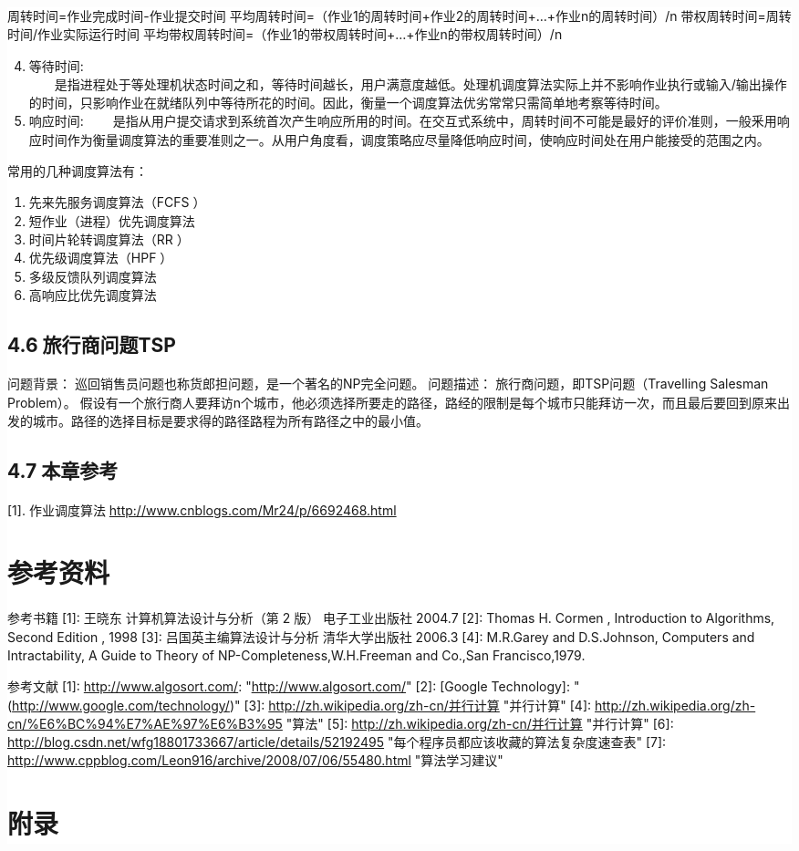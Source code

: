 周转时间=作业完成时间-作业提交时间
平均周转时间=（作业1的周转时间+作业2的周转时间+…+作业n的周转时间）/n
带权周转时间=周转时间/作业实际运行时间
平均带权周转时间=（作业1的带权周转时间+…+作业n的带权周转时间）/n

4. 等待时间:  
　　是指进程处于等处理机状态时间之和，等待时间越长，用户满意度越低。处理机调度算法实际上并不影响作业执行或输入/输出操作的时间，只影响作业在就绪队列中等待所花的时间。因此，衡量一个调度算法优劣常常只需简单地考察等待时间。
5. 响应时间:
　　是指从用户提交请求到系统首次产生响应所用的时间。在交互式系统中，周转时间不可能是最好的评价准则，一般釆用响应时间作为衡量调度算法的重要准则之一。从用户角度看，调度策略应尽量降低响应时间，使响应时间处在用户能接受的范围之内。

常用的几种调度算法有：
 1.  先来先服务调度算法（FCFS  ） 
 2.  短作业（进程）优先调度算法 
 3.  时间片轮转调度算法（RR  ） 
 4.  优先级调度算法（HPF  ） 
 5.  多级反馈队列调度算法 
 6.  高响应比优先调度算法 



## 4.6   旅行商问题TSP

 问题背景： 巡回销售员问题也称货郎担问题，是一个著名的NP完全问题。
 问题描述：  旅行商问题，即TSP问题（Travelling Salesman Problem）。
假设有一个旅行商人要拜访n个城市，他必须选择所要走的路径，路经的限制是每个城市只能拜访一次，而且最后要回到原来出发的城市。路径的选择目标是要求得的路径路程为所有路径之中的最小值。



## 4.7   本章参考

 [1]. 作业调度算法  [ http://www.cnblogs.com/Mr24/p/6692468.html ](http://www.cnblogs.com/Mr24/p/6692468.html) 

 

# 参考资料

 参考书籍 
[1]:  王晓东 计算机算法设计与分析（第 2 版） 电子工业出版社 2004.7 
[2]:  Thomas H. Cormen , Introduction to Algorithms, Second Edition  , 1998
[3]:  吕国英主编算法设计与分析 清华大学出版社 2006.3
[4]:  M.R.Garey and D.S.Johnson, Computers and Intractability, A Guide to Theory of NP-Completeness,W.H.Freeman and Co.,San Francisco,1979.


 参考文献 
[1]:  http://www.algosort.com/: "http://www.algosort.com/"
[2]:  [Google Technology]: "(http://www.google.com/technology/)"
[3]:  http://zh.wikipedia.org/zh-cn/并行计算 "并行计算"
[4]:  http://zh.wikipedia.org/zh-cn/%E6%BC%94%E7%AE%97%E6%B3%95 "算法"
[5]:  http://zh.wikipedia.org/zh-cn/并行计算 "并行计算"
[6]:  http://blog.csdn.net/wfg18801733667/article/details/52192495 "每个程序员都应该收藏的算法复杂度速查表"
[7]:  http://www.cppblog.com/Leon916/archive/2008/07/06/55480.html "算法学习建议" 


# 附录

